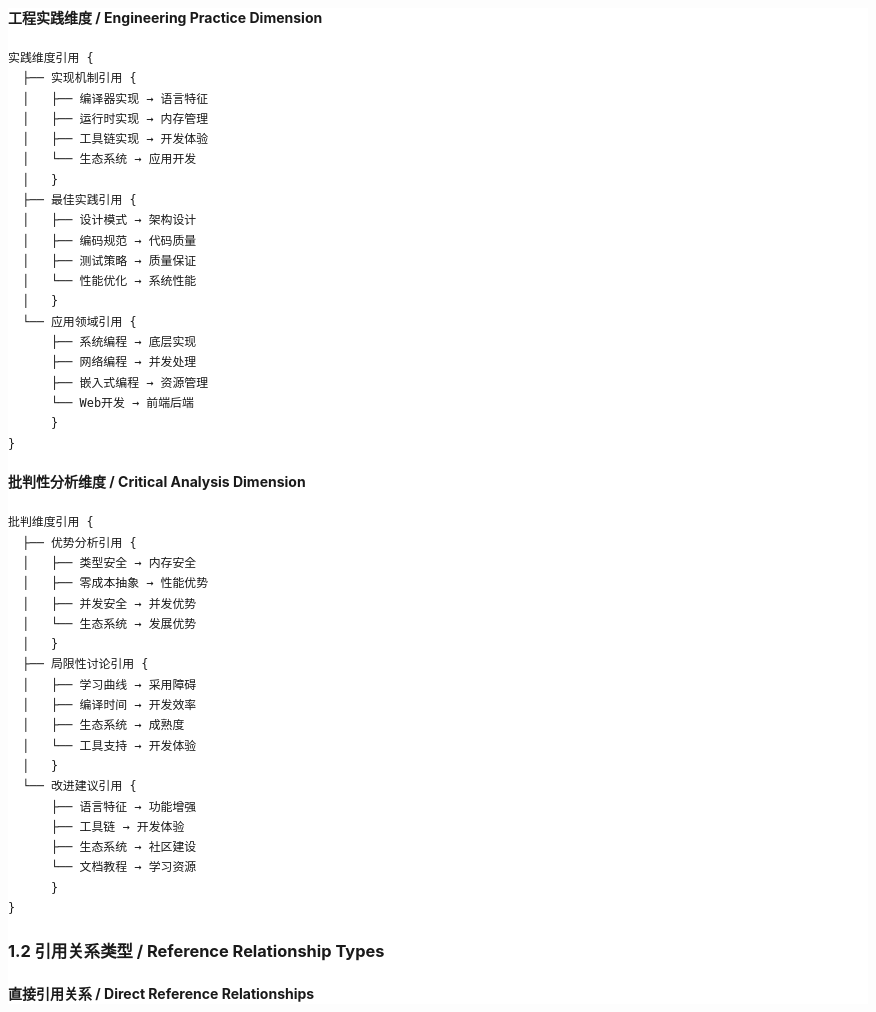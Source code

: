 #### 工程实践维度 / Engineering Practice Dimension

```text
实践维度引用 {
  ├── 实现机制引用 {
  │   ├── 编译器实现 → 语言特征
  │   ├── 运行时实现 → 内存管理
  │   ├── 工具链实现 → 开发体验
  │   └── 生态系统 → 应用开发
  │   }
  ├── 最佳实践引用 {
  │   ├── 设计模式 → 架构设计
  │   ├── 编码规范 → 代码质量
  │   ├── 测试策略 → 质量保证
  │   └── 性能优化 → 系统性能
  │   }
  └── 应用领域引用 {
      ├── 系统编程 → 底层实现
      ├── 网络编程 → 并发处理
      ├── 嵌入式编程 → 资源管理
      └── Web开发 → 前端后端
      }
}
```

#### 批判性分析维度 / Critical Analysis Dimension

```text
批判维度引用 {
  ├── 优势分析引用 {
  │   ├── 类型安全 → 内存安全
  │   ├── 零成本抽象 → 性能优势
  │   ├── 并发安全 → 并发优势
  │   └── 生态系统 → 发展优势
  │   }
  ├── 局限性讨论引用 {
  │   ├── 学习曲线 → 采用障碍
  │   ├── 编译时间 → 开发效率
  │   ├── 生态系统 → 成熟度
  │   └── 工具支持 → 开发体验
  │   }
  └── 改进建议引用 {
      ├── 语言特征 → 功能增强
      ├── 工具链 → 开发体验
      ├── 生态系统 → 社区建设
      └── 文档教程 → 学习资源
      }
}
```

### 1.2 引用关系类型 / Reference Relationship Types

#### 直接引用关系 / Direct Reference Relationships
